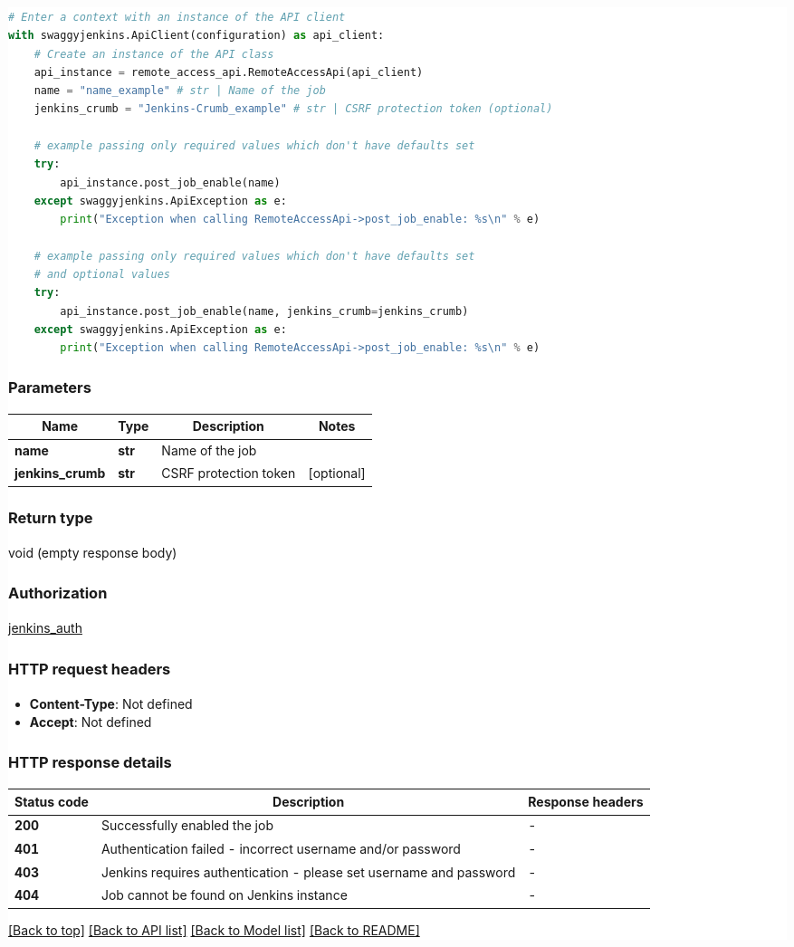 ```python
# Enter a context with an instance of the API client
with swaggyjenkins.ApiClient(configuration) as api_client:
    # Create an instance of the API class
    api_instance = remote_access_api.RemoteAccessApi(api_client)
    name = "name_example" # str | Name of the job
    jenkins_crumb = "Jenkins-Crumb_example" # str | CSRF protection token (optional)

    # example passing only required values which don't have defaults set
    try:
        api_instance.post_job_enable(name)
    except swaggyjenkins.ApiException as e:
        print("Exception when calling RemoteAccessApi->post_job_enable: %s\n" % e)

    # example passing only required values which don't have defaults set
    # and optional values
    try:
        api_instance.post_job_enable(name, jenkins_crumb=jenkins_crumb)
    except swaggyjenkins.ApiException as e:
        print("Exception when calling RemoteAccessApi->post_job_enable: %s\n" % e)
```


### Parameters

Name | Type | Description  | Notes
------------- | ------------- | ------------- | -------------
 **name** | **str**| Name of the job |
 **jenkins_crumb** | **str**| CSRF protection token | [optional]

### Return type

void (empty response body)

### Authorization

[jenkins_auth](../README.md#jenkins_auth)

### HTTP request headers

 - **Content-Type**: Not defined
 - **Accept**: Not defined


### HTTP response details

| Status code | Description | Response headers |
|-------------|-------------|------------------|
**200** | Successfully enabled the job |  -  |
**401** | Authentication failed - incorrect username and/or password |  -  |
**403** | Jenkins requires authentication - please set username and password |  -  |
**404** | Job cannot be found on Jenkins instance |  -  |

[[Back to top]](#) [[Back to API list]](../README.md#documentation-for-api-endpoints) [[Back to Model list]](../README.md#documentation-for-models) [[Back to README]](../README.md)
